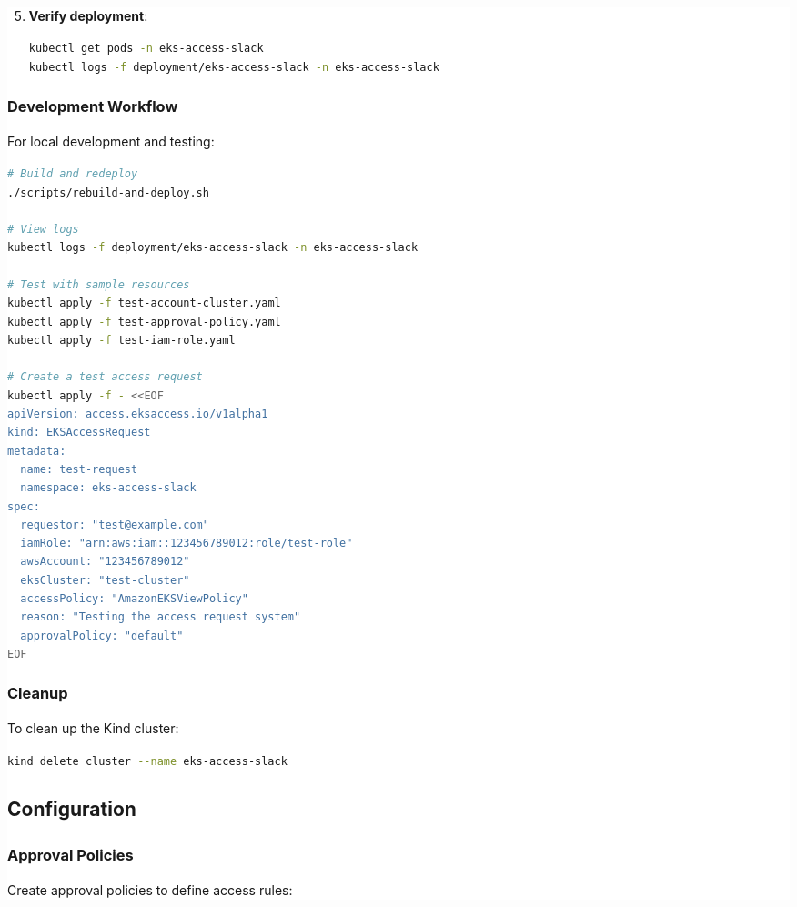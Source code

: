 5. **Verify deployment**:
   ```bash
   kubectl get pods -n eks-access-slack
   kubectl logs -f deployment/eks-access-slack -n eks-access-slack
   ```

### Development Workflow

For local development and testing:

```bash
# Build and redeploy
./scripts/rebuild-and-deploy.sh

# View logs
kubectl logs -f deployment/eks-access-slack -n eks-access-slack

# Test with sample resources
kubectl apply -f test-account-cluster.yaml
kubectl apply -f test-approval-policy.yaml
kubectl apply -f test-iam-role.yaml

# Create a test access request
kubectl apply -f - <<EOF
apiVersion: access.eksaccess.io/v1alpha1
kind: EKSAccessRequest
metadata:
  name: test-request
  namespace: eks-access-slack
spec:
  requestor: "test@example.com"
  iamRole: "arn:aws:iam::123456789012:role/test-role"
  awsAccount: "123456789012"
  eksCluster: "test-cluster"
  accessPolicy: "AmazonEKSViewPolicy"
  reason: "Testing the access request system"
  approvalPolicy: "default"
EOF
```

### Cleanup

To clean up the Kind cluster:

```bash
kind delete cluster --name eks-access-slack
```

## Configuration

### Approval Policies

Create approval policies to define access rules:
